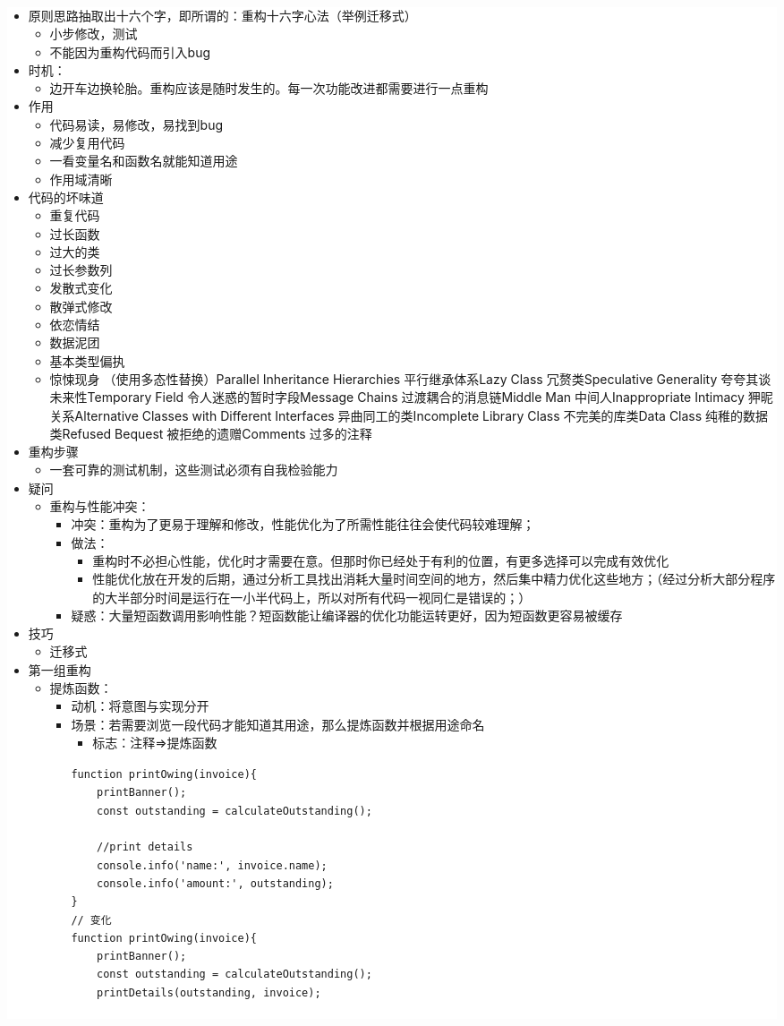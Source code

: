 - 原则思路抽取出十六个字，即所谓的：重构十六字心法（举例迁移式）
    - 小步修改，测试
    - 不能因为重构代码而引入bug
- 时机：
    - 边开车边换轮胎。重构应该是随时发生的。每一次功能改进都需要进行一点重构
- 作用
    - 代码易读，易修改，易找到bug
    - 减少复用代码
    - 一看变量名和函数名就能知道用途
    - 作用域清晰
- 代码的坏味道
    - 重复代码
    - 过长函数
    - 过大的类
    - 过长参数列
    - 发散式变化
    - 散弹式修改
    - 依恋情结
    - 数据泥团
    - 基本类型偏执
    - 惊悚现身 （使用多态性替换）Parallel Inheritance Hierarchies 平行继承体系Lazy Class 冗赘类Speculative Generality 夸夸其谈未来性Temporary Field 令人迷惑的暂时字段Message Chains 过渡耦合的消息链Middle Man 中间人Inappropriate Intimacy 狎昵关系Alternative Classes with Different Interfaces 异曲同工的类Incomplete Library Class 不完美的库类Data Class 纯稚的数据类Refused Bequest 被拒绝的遗赠Comments 过多的注释
- 重构步骤
    - 一套可靠的测试机制，这些测试必须有自我检验能力
- 疑问
    - 重构与性能冲突：
        - 冲突：重构为了更易于理解和修改，性能优化为了所需性能往往会使代码较难理解；
        - 做法：
            - 重构时不必担心性能，优化时才需要在意。但那时你已经处于有利的位置，有更多选择可以完成有效优化
            - 性能优化放在开发的后期，通过分析工具找出消耗大量时间空间的地方，然后集中精力优化这些地方；（经过分析大部分程序的大半部分时间是运行在一小半代码上，所以对所有代码一视同仁是错误的；）
        - 疑惑：大量短函数调用影响性能？短函数能让编译器的优化功能运转更好，因为短函数更容易被缓存
- 技巧
    - 迁移式
- 第一组重构
    - 提炼函数：
        - 动机：将意图与实现分开
        - 场景：若需要浏览一段代码才能知道其用途，那么提炼函数并根据用途命名
            - 标志：注释=>提炼函数
            ```
            function printOwing(invoice){
                printBanner();
                const outstanding = calculateOutstanding();
                
                //print details
                console.info('name:', invoice.name);
                console.info('amount:', outstanding);
            }
            // 变化
            function printOwing(invoice){
                printBanner();
                const outstanding = calculateOutstanding();
                printDetails(outstanding, invoice);
                